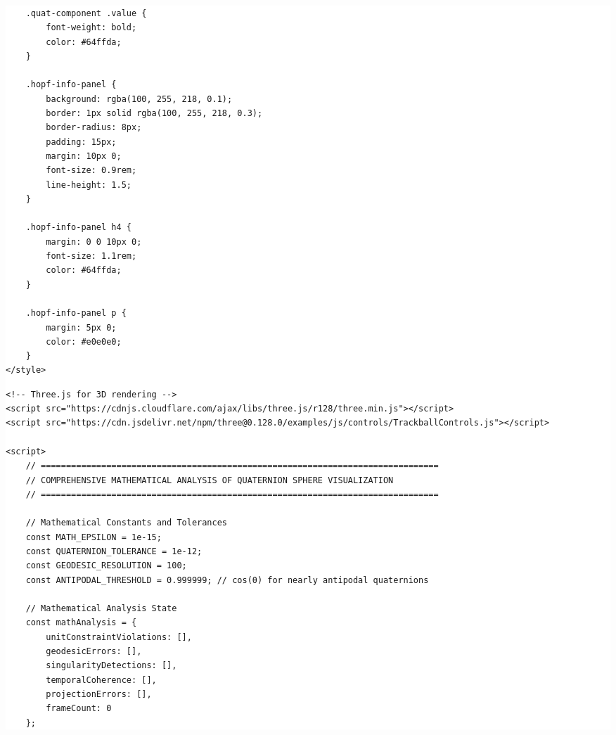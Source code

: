        .quat-component .value {
            font-weight: bold;
            color: #64ffda;
        }
        
        .hopf-info-panel {
            background: rgba(100, 255, 218, 0.1);
            border: 1px solid rgba(100, 255, 218, 0.3);
            border-radius: 8px;
            padding: 15px;
            margin: 10px 0;
            font-size: 0.9rem;
            line-height: 1.5;
        }
        
        .hopf-info-panel h4 {
            margin: 0 0 10px 0;
            font-size: 1.1rem;
            color: #64ffda;
        }
        
        .hopf-info-panel p {
            margin: 5px 0;
            color: #e0e0e0;
        }
    </style>
</head>
<body>
    <div class="container">
    </div>

    <!-- Three.js for 3D rendering -->
    <script src="https://cdnjs.cloudflare.com/ajax/libs/three.js/r128/three.min.js"></script>
    <script src="https://cdn.jsdelivr.net/npm/three@0.128.0/examples/js/controls/TrackballControls.js"></script>

    <script>
        // ===============================================================================
        // COMPREHENSIVE MATHEMATICAL ANALYSIS OF QUATERNION SPHERE VISUALIZATION
        // ===============================================================================
        
        // Mathematical Constants and Tolerances
        const MATH_EPSILON = 1e-15;
        const QUATERNION_TOLERANCE = 1e-12;
        const GEODESIC_RESOLUTION = 100;
        const ANTIPODAL_THRESHOLD = 0.999999; // cos(θ) for nearly antipodal quaternions
        
        // Mathematical Analysis State
        const mathAnalysis = {
            unitConstraintViolations: [],
            geodesicErrors: [],
            singularityDetections: [],
            temporalCoherence: [],
            projectionErrors: [],
            frameCount: 0
        };
